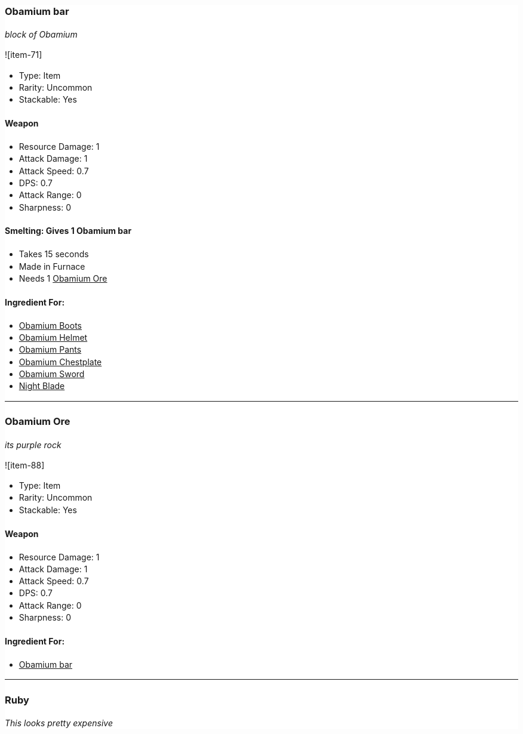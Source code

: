 
### Obamium bar
*block of Obamium*

![item-71]
- Type: Item
- Rarity: Uncommon
- Stackable: Yes
#### Weapon
- Resource Damage: 1
- Attack Damage: 1
- Attack Speed: 0.7
- DPS: 0.7
- Attack Range: 0
- Sharpness: 0
#### Smelting: Gives 1 Obamium bar
- Takes 15 seconds
- Made in Furnace
- Needs 1 [Obamium Ore](#obamium-ore)
#### Ingredient For:
- [Obamium Boots](#obamium-boots)
- [Obamium Helmet](#obamium-helmet)
- [Obamium Pants](#obamium-pants)
- [Obamium Chestplate](#obamium-chestplate)
- [Obamium Sword](#obamium-sword)
- [Night Blade](#night-blade)

---

### Obamium Ore
*its purple rock*

![item-88]
- Type: Item
- Rarity: Uncommon
- Stackable: Yes
#### Weapon
- Resource Damage: 1
- Attack Damage: 1
- Attack Speed: 0.7
- DPS: 0.7
- Attack Range: 0
- Sharpness: 0
#### Ingredient For:
- [Obamium bar](#obamium-bar)

---

### Ruby
*This looks pretty expensive*
